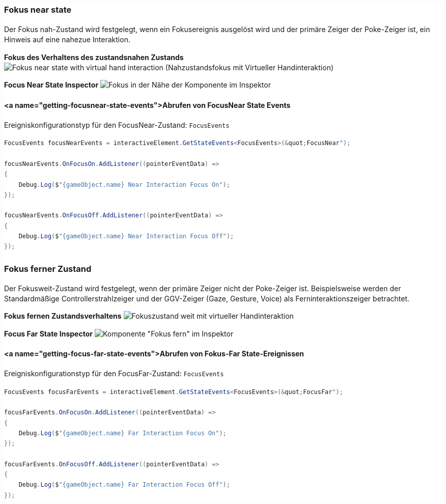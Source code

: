 ### <a name="focus-near-state"></a>Fokus near state

Der Fokus nah-Zustand wird festgelegt, wenn ein Fokusereignis ausgelöst wird und der primäre Zeiger der Poke-Zeiger ist, ein Hinweis auf eine nahezue Interaktion. 

**Fokus des Verhaltens des zustandsnahen Zustands** 
 ![ Fokus near state with virtual hand interaction (Nahzustandsfokus mit Virtueller Handinteraktion)](../images/interactive-element/InEditor/Gifs/FocusNearStateEditor.gif) 

**Focus Near State Inspector** 
 ![ Fokus in der Nähe der Komponente im Inspektor](../images/interactive-element/InEditor/FocusNearStateInspector.png)

#### <a name="getting-focusnear-state-events&quot;></a>Abrufen von FocusNear State Events

Ereigniskonfigurationstyp für den FocusNear-Zustand: `FocusEvents`

```c#
FocusEvents focusNearEvents = interactiveElement.GetStateEvents<FocusEvents>(&quot;FocusNear");

focusNearEvents.OnFocusOn.AddListener((pointerEventData) =>
{
    Debug.Log($"{gameObject.name} Near Interaction Focus On");
});

focusNearEvents.OnFocusOff.AddListener((pointerEventData) =>
{
    Debug.Log($"{gameObject.name} Near Interaction Focus Off");
});
```

### <a name="focus-far-state"></a>Fokus ferner Zustand

Der Fokusweit-Zustand wird festgelegt, wenn der primäre Zeiger nicht der Poke-Zeiger ist.  Beispielsweise werden der Standardmäßige Controllerstrahlzeiger und der GGV-Zeiger (Gaze, Gesture, Voice) als Ferninteraktionszeiger betrachtet.

**Fokus fernen Zustandsverhaltens** 
 ![ Fokuszustand weit mit virtueller Handinteraktion](../images/interactive-element/InEditor/Gifs/FocusFarStateEditor.gif)

**Focus Far State Inspector** 
 ![ Komponente "Fokus fern" im Inspektor](../images/interactive-element/InEditor/FocusFarStateInspector.png)

#### <a name="getting-focus-far-state-events&quot;></a>Abrufen von Fokus-Far State-Ereignissen

Ereigniskonfigurationstyp für den FocusFar-Zustand: `FocusEvents`

```c#
FocusEvents focusFarEvents = interactiveElement.GetStateEvents<FocusEvents>(&quot;FocusFar");

focusFarEvents.OnFocusOn.AddListener((pointerEventData) =>
{
    Debug.Log($"{gameObject.name} Far Interaction Focus On");
});

focusFarEvents.OnFocusOff.AddListener((pointerEventData) =>
{
    Debug.Log($"{gameObject.name} Far Interaction Focus Off");
});
```
